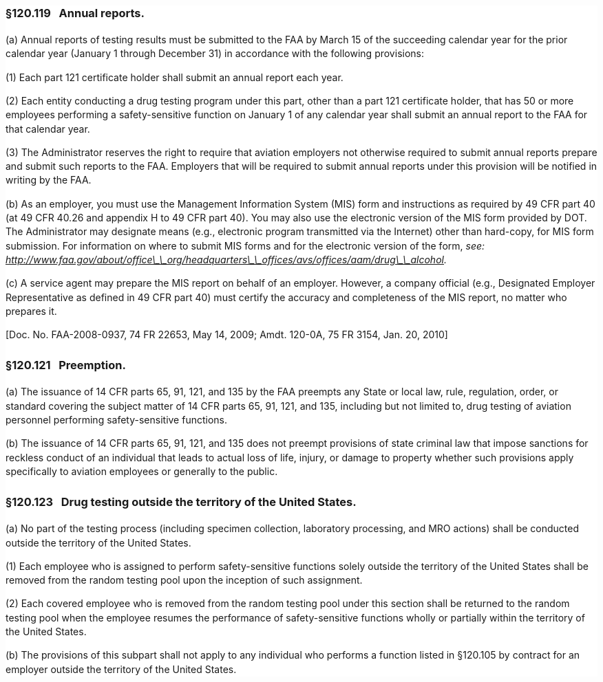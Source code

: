 ### §120.119   Annual reports.

\(a\) Annual reports of testing results must be submitted to the FAA by March 15 of the succeeding calendar year for the prior calendar year (January 1 through December 31) in accordance with the following provisions:

\(1\) Each part 121 certificate holder shall submit an annual report each year.

\(2\) Each entity conducting a drug testing program under this part, other than a part 121 certificate holder, that has 50 or more employees performing a safety-sensitive function on January 1 of any calendar year shall submit an annual report to the FAA for that calendar year.

\(3\) The Administrator reserves the right to require that aviation employers not otherwise required to submit annual reports prepare and submit such reports to the FAA. Employers that will be required to submit annual reports under this provision will be notified in writing by the FAA.

\(b\) As an employer, you must use the Management Information System (MIS) form and instructions as required by 49 CFR part 40 (at 49 CFR 40.26 and appendix H to 49 CFR part 40). You may also use the electronic version of the MIS form provided by DOT. The Administrator may designate means (e.g., electronic program transmitted via the Internet) other than hard-copy, for MIS form submission. For information on where to submit MIS forms and for the electronic version of the form, *see: http://www.faa.gov/about/office\_\_org/headquarters\_\_offices/avs/offices/aam/drug\_\_alcohol.*

\(c\) A service agent may prepare the MIS report on behalf of an employer. However, a company official (e.g., Designated Employer Representative as defined in 49 CFR part 40) must certify the accuracy and completeness of the MIS report, no matter who prepares it.

\[Doc. No. FAA-2008-0937, 74 FR 22653, May 14, 2009; Amdt. 120-0A, 75 FR 3154, Jan. 20, 2010\]

### §120.121   Preemption.

\(a\) The issuance of 14 CFR parts 65, 91, 121, and 135 by the FAA preempts any State or local law, rule, regulation, order, or standard covering the subject matter of 14 CFR parts 65, 91, 121, and 135, including but not limited to, drug testing of aviation personnel performing safety-sensitive functions.

\(b\) The issuance of 14 CFR parts 65, 91, 121, and 135 does not preempt provisions of state criminal law that impose sanctions for reckless conduct of an individual that leads to actual loss of life, injury, or damage to property whether such provisions apply specifically to aviation employees or generally to the public.

### §120.123   Drug testing outside the territory of the United States.

\(a\) No part of the testing process (including specimen collection, laboratory processing, and MRO actions) shall be conducted outside the territory of the United States.

\(1\) Each employee who is assigned to perform safety-sensitive functions solely outside the territory of the United States shall be removed from the random testing pool upon the inception of such assignment.

\(2\) Each covered employee who is removed from the random testing pool under this section shall be returned to the random testing pool when the employee resumes the performance of safety-sensitive functions wholly or partially within the territory of the United States.

\(b\) The provisions of this subpart shall not apply to any individual who performs a function listed in §120.105 by contract for an employer outside the territory of the United States.
